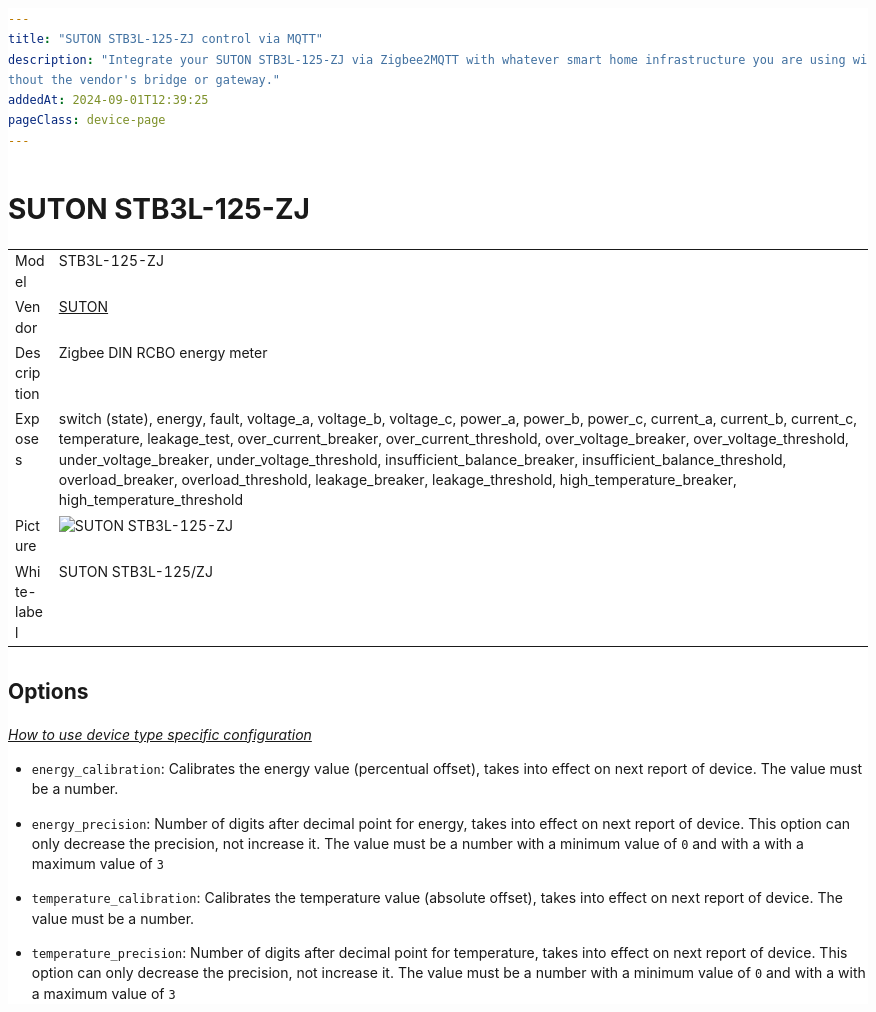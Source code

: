 ```yaml
---
title: "SUTON STB3L-125-ZJ control via MQTT"
description: "Integrate your SUTON STB3L-125-ZJ via Zigbee2MQTT with whatever smart home infrastructure you are using without the vendor's bridge or gateway."
addedAt: 2024-09-01T12:39:25
pageClass: device-page
---
```








# SUTON STB3L-125-ZJ

|     |     |
|-----|-----|
| Model | STB3L-125-ZJ  |
| Vendor  | [SUTON](/supported-devices/#v=SUTON)  |
| Description | Zigbee DIN RCBO energy meter |
| Exposes | switch (state), energy, fault, voltage_a, voltage_b, voltage_c, power_a, power_b, power_c, current_a, current_b, current_c, temperature, leakage_test, over_current_breaker, over_current_threshold, over_voltage_breaker, over_voltage_threshold, under_voltage_breaker, under_voltage_threshold, insufficient_balance_breaker, insufficient_balance_threshold, overload_breaker, overload_threshold, leakage_breaker, leakage_threshold, high_temperature_breaker, high_temperature_threshold |
| Picture | ![SUTON STB3L-125-ZJ](https://www.zigbee2mqtt.io/images/devices/STB3L-125-ZJ.png) |
| White-label | SUTON STB3L-125/ZJ |









## Options
*[How to use device type specific configuration](../guide/configuration/devices-groups.md#specific-device-options)*

* `energy_calibration`: Calibrates the energy value (percentual offset), takes into effect on next report of device. The value must be a number.

* `energy_precision`: Number of digits after decimal point for energy, takes into effect on next report of device. This option can only decrease the precision, not increase it. The value must be a number with a minimum value of `0` and with a with a maximum value of `3`

* `temperature_calibration`: Calibrates the temperature value (absolute offset), takes into effect on next report of device. The value must be a number.

* `temperature_precision`: Number of digits after decimal point for temperature, takes into effect on next report of device. This option can only decrease the precision, not increase it. The value must be a number with a minimum value of `0` and with a with a maximum value of `3`

